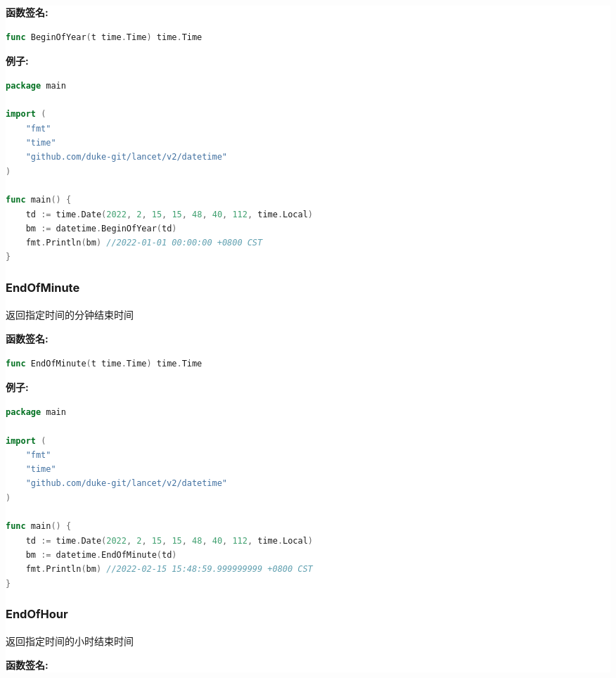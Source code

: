 <b>函数签名:</b>

```go
func BeginOfYear(t time.Time) time.Time
```

<b>例子:</b>

```go
package main

import (
    "fmt"
    "time"
    "github.com/duke-git/lancet/v2/datetime"
)

func main() {
    td := time.Date(2022, 2, 15, 15, 48, 40, 112, time.Local)
    bm := datetime.BeginOfYear(td)
    fmt.Println(bm) //2022-01-01 00:00:00 +0800 CST
}
```

### EndOfMinute

<p>返回指定时间的分钟结束时间</p>

<b>函数签名:</b>

```go
func EndOfMinute(t time.Time) time.Time
```

<b>例子:</b>

```go
package main

import (
    "fmt"
    "time"
    "github.com/duke-git/lancet/v2/datetime"
)

func main() {
    td := time.Date(2022, 2, 15, 15, 48, 40, 112, time.Local)
    bm := datetime.EndOfMinute(td)
    fmt.Println(bm) //2022-02-15 15:48:59.999999999 +0800 CST
}
```

### EndOfHour

<p>返回指定时间的小时结束时间</p>

<b>函数签名:</b>
